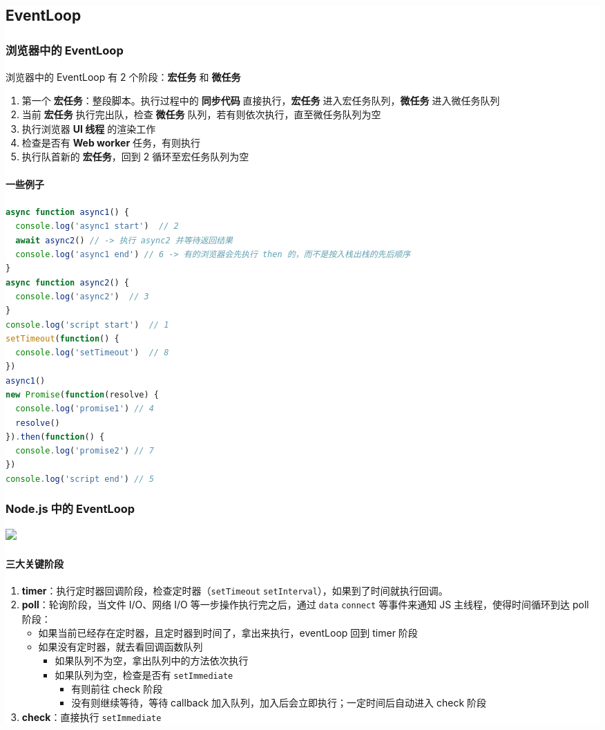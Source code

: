 ## EventLoop

### 浏览器中的 EventLoop

浏览器中的 EventLoop 有 2 个阶段：**宏任务** 和 **微任务**

1. 第一个 **宏任务**：整段脚本。执行过程中的 **同步代码** 直接执行，**宏任务** 进入宏任务队列，**微任务** 进入微任务队列
2. 当前 **宏任务** 执行完出队，检查 **微任务** 队列，若有则依次执行，直至微任务队列为空
3. 执行浏览器 **UI 线程** 的渲染工作
4. 检查是否有 **Web worker** 任务，有则执行
5. 执行队首新的 **宏任务**，回到 2 循环至宏任务队列为空

#### 一些例子

```js
async function async1() {
  console.log('async1 start')  // 2
  await async2() // -> 执行 async2 并等待返回结果
  console.log('async1 end') // 6 -> 有的浏览器会先执行 then 的，而不是按入栈出栈的先后顺序
}
async function async2() {
  console.log('async2')  // 3
}
console.log('script start')  // 1
setTimeout(function() {
  console.log('setTimeout')  // 8
})
async1()
new Promise(function(resolve) {
  console.log('promise1') // 4
  resolve()
}).then(function() {
  console.log('promise2') // 7
})
console.log('script end') // 5
```

### Node.js 中的 EventLoop

![](https://user-gold-cdn.xitu.io/2019/11/23/16e96b8587ad911d?imageView2/0/w/1280/h/960/format/webp/ignore-error/1)

#### 三大关键阶段

1. **timer**：执行定时器回调阶段，检查定时器（`setTimeout` `setInterval`），如果到了时间就执行回调。
2. **poll**：轮询阶段，当文件 I/O、网络 I/O 等一步操作执行完之后，通过 `data` `connect` 等事件来通知 JS 主线程，使得时间循环到达 poll 阶段：
    - 如果当前已经存在定时器，且定时器到时间了，拿出来执行，eventLoop 回到 timer 阶段
    - 如果没有定时器，就去看回调函数队列
        - 如果队列不为空，拿出队列中的方法依次执行
        - 如果队列为空，检查是否有 `setImmediate`
            - 有则前往 check 阶段
            - 没有则继续等待，等待 callback 加入队列，加入后会立即执行；一定时间后自动进入 check 阶段
3. **check**：直接执行 `setImmediate`
